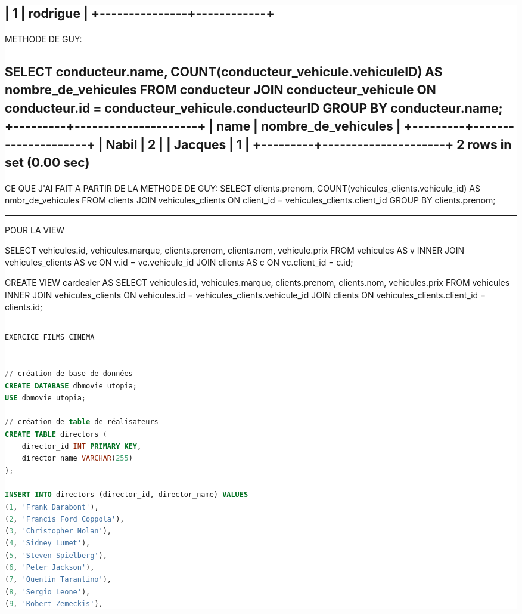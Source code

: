 |             1 | rodrigue   |
+---------------+------------+
---------------------------------
METHODE DE GUY:

SELECT conducteur.name, COUNT(conducteur_vehicule.vehiculeID) AS nombre_de_vehicules
FROM conducteur
JOIN conducteur_vehicule ON conducteur.id = conducteur_vehicule.conducteurID
GROUP BY conducteur.name;
+---------+---------------------+
| name    | nombre_de_vehicules |
+---------+---------------------+
| Nabil   |                   2 |
| Jacques |                   1 |
+---------+---------------------+
2 rows in set (0.00 sec)
-----------------------------------
CE QUE J'AI FAIT A PARTIR DE LA METHODE DE GUY:
SELECT clients.prenom, COUNT(vehicules_clients.vehicule_id) AS nmbr_de_vehicules
FROM clients
JOIN vehicules_clients ON client_id = vehicules_clients.client_id
GROUP BY clients.prenom;

-----------------------------------
POUR LA VIEW

 SELECT vehicules.id, vehicules.marque, clients.prenom, clients.nom, vehicule.prix 
 FROM vehicules AS v
 INNER JOIN vehicules_clients AS vc ON v.id = vc.vehicule_id
 JOIN clients AS c ON vc.client_id = c.id;

 CREATE VIEW cardealer AS
    SELECT vehicules.id, vehicules.marque, clients.prenom, clients.nom, vehicules.prix
    FROM vehicules
    INNER JOIN vehicules_clients ON vehicules.id = vehicules_clients.vehicule_id
    JOIN clients ON vehicules_clients.client_id = clients.id;

------------------------------------
```sql 
EXERCICE FILMS CINEMA 


// création de base de données
CREATE DATABASE dbmovie_utopia;
USE dbmovie_utopia;

// création de table de réalisateurs
CREATE TABLE directors (
    director_id INT PRIMARY KEY,
    director_name VARCHAR(255)
);

INSERT INTO directors (director_id, director_name) VALUES
(1, 'Frank Darabont'),
(2, 'Francis Ford Coppola'),
(3, 'Christopher Nolan'),
(4, 'Sidney Lumet'),
(5, 'Steven Spielberg'),
(6, 'Peter Jackson'),
(7, 'Quentin Tarantino'),
(8, 'Sergio Leone'),
(9, 'Robert Zemeckis'),
```